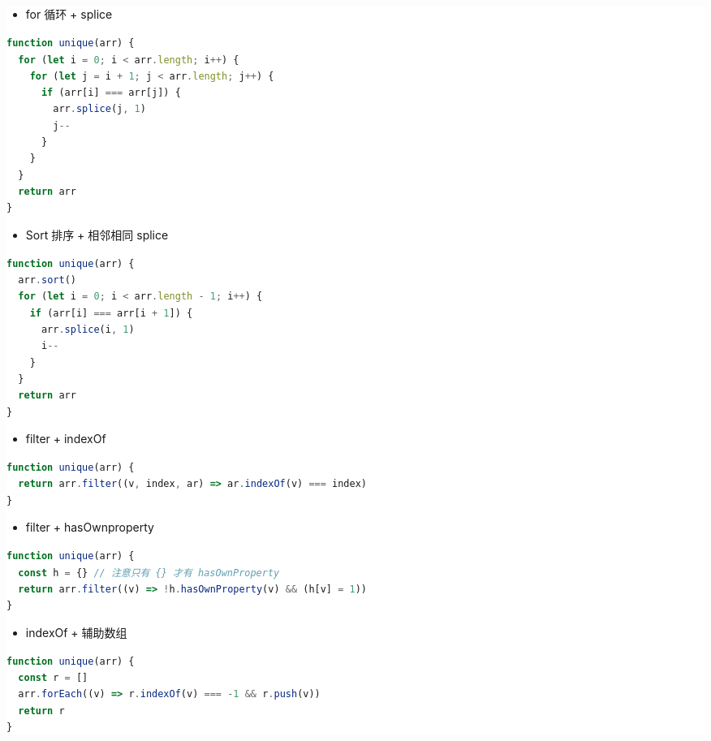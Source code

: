 - for 循环 + splice

```js
function unique(arr) {
  for (let i = 0; i < arr.length; i++) {
    for (let j = i + 1; j < arr.length; j++) {
      if (arr[i] === arr[j]) {
        arr.splice(j, 1)
        j--
      }
    }
  }
  return arr
}
```

- Sort 排序 + 相邻相同 splice

```js
function unique(arr) {
  arr.sort()
  for (let i = 0; i < arr.length - 1; i++) {
    if (arr[i] === arr[i + 1]) {
      arr.splice(i, 1)
      i--
    }
  }
  return arr
}
```

- filter + indexOf

```js
function unique(arr) {
  return arr.filter((v, index, ar) => ar.indexOf(v) === index)
}
```

- filter + hasOwnproperty

```js
function unique(arr) {
  const h = {} // 注意只有 {} 才有 hasOwnProperty
  return arr.filter((v) => !h.hasOwnProperty(v) && (h[v] = 1))
}
```

- indexOf + 辅助数组

```js
function unique(arr) {
  const r = []
  arr.forEach((v) => r.indexOf(v) === -1 && r.push(v))
  return r
}
```
